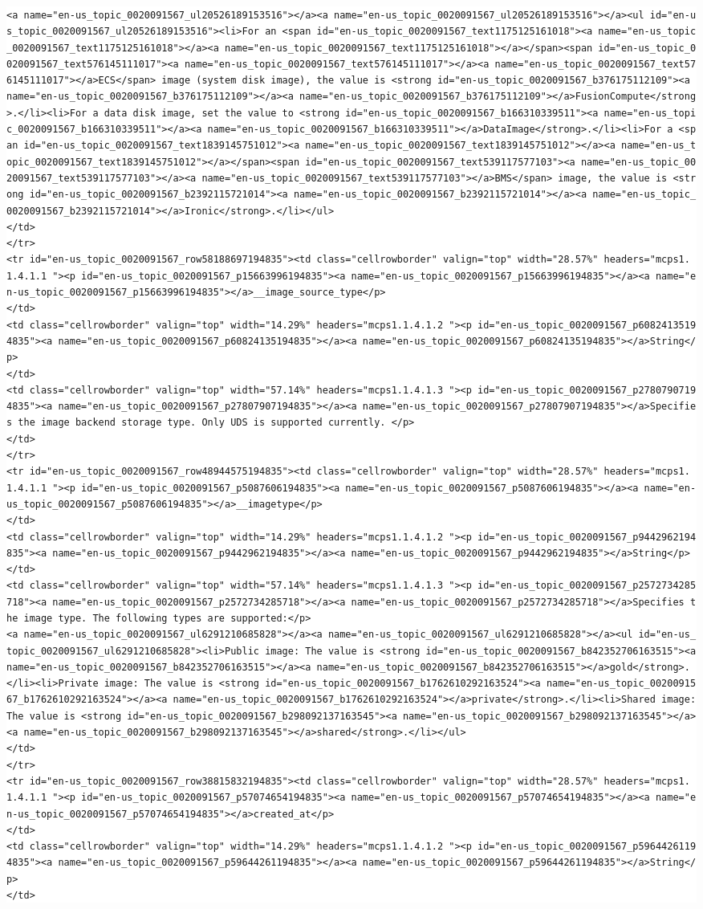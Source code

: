     <a name="en-us_topic_0020091567_ul20526189153516"></a><a name="en-us_topic_0020091567_ul20526189153516"></a><ul id="en-us_topic_0020091567_ul20526189153516"><li>For an <span id="en-us_topic_0020091567_text1175125161018"><a name="en-us_topic_0020091567_text1175125161018"></a><a name="en-us_topic_0020091567_text1175125161018"></a></span><span id="en-us_topic_0020091567_text576145111017"><a name="en-us_topic_0020091567_text576145111017"></a><a name="en-us_topic_0020091567_text576145111017"></a>ECS</span> image (system disk image), the value is <strong id="en-us_topic_0020091567_b376175112109"><a name="en-us_topic_0020091567_b376175112109"></a><a name="en-us_topic_0020091567_b376175112109"></a>FusionCompute</strong>.</li><li>For a data disk image, set the value to <strong id="en-us_topic_0020091567_b166310339511"><a name="en-us_topic_0020091567_b166310339511"></a><a name="en-us_topic_0020091567_b166310339511"></a>DataImage</strong>.</li><li>For a <span id="en-us_topic_0020091567_text1839145751012"><a name="en-us_topic_0020091567_text1839145751012"></a><a name="en-us_topic_0020091567_text1839145751012"></a></span><span id="en-us_topic_0020091567_text539117577103"><a name="en-us_topic_0020091567_text539117577103"></a><a name="en-us_topic_0020091567_text539117577103"></a>BMS</span> image, the value is <strong id="en-us_topic_0020091567_b2392115721014"><a name="en-us_topic_0020091567_b2392115721014"></a><a name="en-us_topic_0020091567_b2392115721014"></a>Ironic</strong>.</li></ul>
    </td>
    </tr>
    <tr id="en-us_topic_0020091567_row58188697194835"><td class="cellrowborder" valign="top" width="28.57%" headers="mcps1.1.4.1.1 "><p id="en-us_topic_0020091567_p15663996194835"><a name="en-us_topic_0020091567_p15663996194835"></a><a name="en-us_topic_0020091567_p15663996194835"></a>__image_source_type</p>
    </td>
    <td class="cellrowborder" valign="top" width="14.29%" headers="mcps1.1.4.1.2 "><p id="en-us_topic_0020091567_p60824135194835"><a name="en-us_topic_0020091567_p60824135194835"></a><a name="en-us_topic_0020091567_p60824135194835"></a>String</p>
    </td>
    <td class="cellrowborder" valign="top" width="57.14%" headers="mcps1.1.4.1.3 "><p id="en-us_topic_0020091567_p27807907194835"><a name="en-us_topic_0020091567_p27807907194835"></a><a name="en-us_topic_0020091567_p27807907194835"></a>Specifies the image backend storage type. Only UDS is supported currently. </p>
    </td>
    </tr>
    <tr id="en-us_topic_0020091567_row48944575194835"><td class="cellrowborder" valign="top" width="28.57%" headers="mcps1.1.4.1.1 "><p id="en-us_topic_0020091567_p5087606194835"><a name="en-us_topic_0020091567_p5087606194835"></a><a name="en-us_topic_0020091567_p5087606194835"></a>__imagetype</p>
    </td>
    <td class="cellrowborder" valign="top" width="14.29%" headers="mcps1.1.4.1.2 "><p id="en-us_topic_0020091567_p9442962194835"><a name="en-us_topic_0020091567_p9442962194835"></a><a name="en-us_topic_0020091567_p9442962194835"></a>String</p>
    </td>
    <td class="cellrowborder" valign="top" width="57.14%" headers="mcps1.1.4.1.3 "><p id="en-us_topic_0020091567_p2572734285718"><a name="en-us_topic_0020091567_p2572734285718"></a><a name="en-us_topic_0020091567_p2572734285718"></a>Specifies the image type. The following types are supported:</p>
    <a name="en-us_topic_0020091567_ul6291210685828"></a><a name="en-us_topic_0020091567_ul6291210685828"></a><ul id="en-us_topic_0020091567_ul6291210685828"><li>Public image: The value is <strong id="en-us_topic_0020091567_b842352706163515"><a name="en-us_topic_0020091567_b842352706163515"></a><a name="en-us_topic_0020091567_b842352706163515"></a>gold</strong>.</li><li>Private image: The value is <strong id="en-us_topic_0020091567_b1762610292163524"><a name="en-us_topic_0020091567_b1762610292163524"></a><a name="en-us_topic_0020091567_b1762610292163524"></a>private</strong>.</li><li>Shared image: The value is <strong id="en-us_topic_0020091567_b298092137163545"><a name="en-us_topic_0020091567_b298092137163545"></a><a name="en-us_topic_0020091567_b298092137163545"></a>shared</strong>.</li></ul>
    </td>
    </tr>
    <tr id="en-us_topic_0020091567_row38815832194835"><td class="cellrowborder" valign="top" width="28.57%" headers="mcps1.1.4.1.1 "><p id="en-us_topic_0020091567_p57074654194835"><a name="en-us_topic_0020091567_p57074654194835"></a><a name="en-us_topic_0020091567_p57074654194835"></a>created_at</p>
    </td>
    <td class="cellrowborder" valign="top" width="14.29%" headers="mcps1.1.4.1.2 "><p id="en-us_topic_0020091567_p59644261194835"><a name="en-us_topic_0020091567_p59644261194835"></a><a name="en-us_topic_0020091567_p59644261194835"></a>String</p>
    </td>